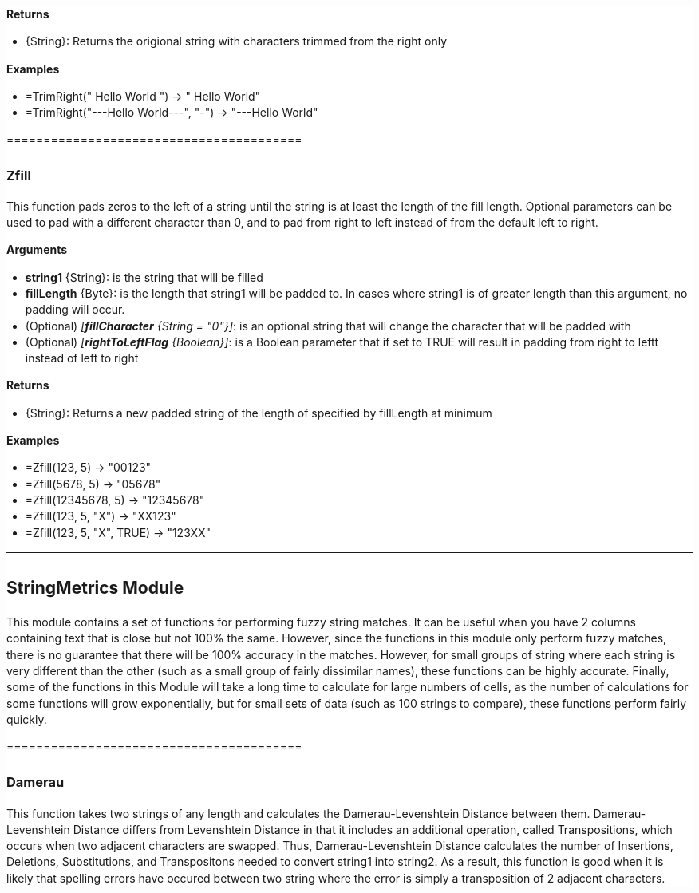 **Returns**
 * {String}: Returns the origional string with characters trimmed from the right only

**Examples**
 *  =TrimRight("   Hello World   ") -> "   Hello World"
 *  =TrimRight("---Hello World---", "-") -> "---Hello World"


========================================

### Zfill

This function pads zeros to the left of a string until the string is at least the length of the fill length. Optional parameters can be used to pad with a different character than 0, and to pad from right to left instead of from the default left to right.

**Arguments**
 * **string1** {String}: is the string that will be filled
 * **fillLength** {Byte}: is the length that string1 will be padded to. In cases where string1 is of greater length than this argument, no padding will occur.
 * (Optional) _[**fillCharacter** {String = "0"}]_: is an optional string that will change the character that will be padded with
 * (Optional) _[**rightToLeftFlag** {Boolean}]_: is a Boolean parameter that if set to TRUE will result in padding from right to leftt instead of left to right

**Returns**
 * {String}: Returns a new padded string of the length of specified by fillLength at minimum

**Examples**
 *  =Zfill(123, 5) -> "00123"
 *  =Zfill(5678, 5) -> "05678"
 *  =Zfill(12345678, 5) -> "12345678"
 *  =Zfill(123, 5, "X") -> "XX123"
 *  =Zfill(123, 5, "X", TRUE) -> "123XX"


---

## StringMetrics Module

This module contains a set of functions for performing fuzzy string matches. It can be useful when you have 2 columns containing text that is close but not 100% the same. However, since the functions in this module only perform fuzzy matches, there is no guarantee that there will be 100% accuracy in the matches. However, for small groups of string where each string is very different than the other (such as a small group of fairly dissimilar names), these functions can be highly accurate. Finally, some of the functions in this Module will take a long time to calculate for large numbers of cells, as the number of calculations for some functions will grow exponentially, but for small sets of data (such as 100 strings to compare), these functions perform fairly quickly.

========================================

### Damerau

This function takes two strings of any length and calculates the Damerau-Levenshtein Distance between them. Damerau-Levenshtein Distance differs from Levenshtein Distance in that it includes an additional operation, called Transpositions, which occurs when two adjacent characters are swapped. Thus, Damerau-Levenshtein Distance calculates the number of Insertions, Deletions, Substitutions, and Transpositons needed to convert string1 into string2. As a result, this function is good when it is likely that spelling errors have occured between two string where the error is simply a transposition of 2 adjacent characters.
